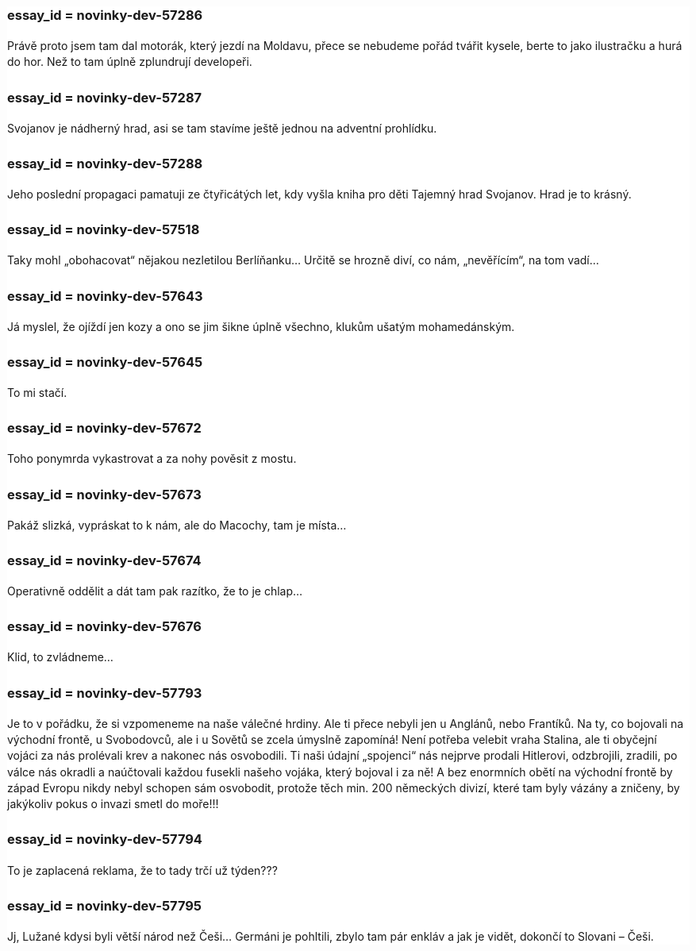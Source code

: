 ### essay_id = novinky-dev-57286
Právě proto jsem tam dal motorák, který jezdí na Moldavu, přece se nebudeme pořád tvářit kysele, berte to jako ilustračku a hurá do hor. Než to tam úplně zplundrují developeři.

### essay_id = novinky-dev-57287
Svojanov je nádherný hrad, asi se tam stavíme ještě jednou na adventní prohlídku.

### essay_id = novinky-dev-57288
Jeho poslední propagaci pamatuji ze čtyřicátých let, kdy vyšla kniha pro děti Tajemný hrad Svojanov. Hrad je to krásný.

### essay_id = novinky-dev-57518
Taky mohl „obohacovat“ nějakou nezletilou Berlíňanku… Určitě se hrozně diví, co nám, „nevěřícím“, na tom vadí…

### essay_id = novinky-dev-57643
Já myslel, že ojíždí jen kozy a ono se jim šikne úplně všechno, klukům ušatým mohamedánským.

### essay_id = novinky-dev-57645
To mi stačí.

### essay_id = novinky-dev-57672
Toho ponymrda vykastrovat a za nohy pověsit z mostu.

### essay_id = novinky-dev-57673
Pakáž slizká, vypráskat to k nám, ale do Macochy, tam je místa…

### essay_id = novinky-dev-57674
Operativně oddělit a dát tam pak razítko, že to je chlap…

### essay_id = novinky-dev-57676
Klid, to zvládneme…

### essay_id = novinky-dev-57793
Je to v pořádku, že si vzpomeneme na naše válečné hrdiny. Ale ti přece nebyli jen u Anglánů, nebo Frantíků. Na ty, co bojovali na východní frontě, u Svobodovců, ale i u Sovětů se zcela úmyslně zapomíná! Není potřeba velebit vraha Stalina, ale ti obyčejní vojáci za nás prolévali krev a nakonec nás osvobodili. Ti naši údajní „spojenci“ nás nejprve prodali Hitlerovi, odzbrojili, zradili, po válce nás okradli a naúčtovali každou fusekli našeho vojáka, který bojoval i za ně! A bez enormních obětí na východní frontě by západ Evropu nikdy nebyl schopen sám osvobodit, protože těch min. 200 německých divizí, které tam byly vázány a zničeny, by jakýkoliv pokus o invazi smetl do moře!!!

### essay_id = novinky-dev-57794
To je zaplacená reklama, že to tady trčí už týden???

### essay_id = novinky-dev-57795
Jj, Lužané kdysi byli větší národ než Češi… Germáni je pohltili, zbylo tam pár enkláv a jak je vidět, dokončí to Slovani – Češi.
